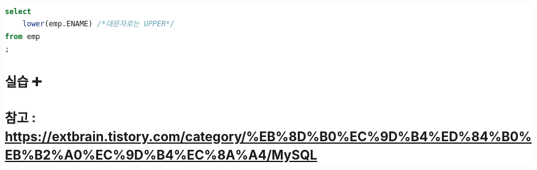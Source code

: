 ```sql
select 
    lower(emp.ENAME) /*대문자로는 UPPER*/
from emp
;
```

## 실습 :heavy_plus_sign:
## 참고 : https://extbrain.tistory.com/category/%EB%8D%B0%EC%9D%B4%ED%84%B0%EB%B2%A0%EC%9D%B4%EC%8A%A4/MySQL